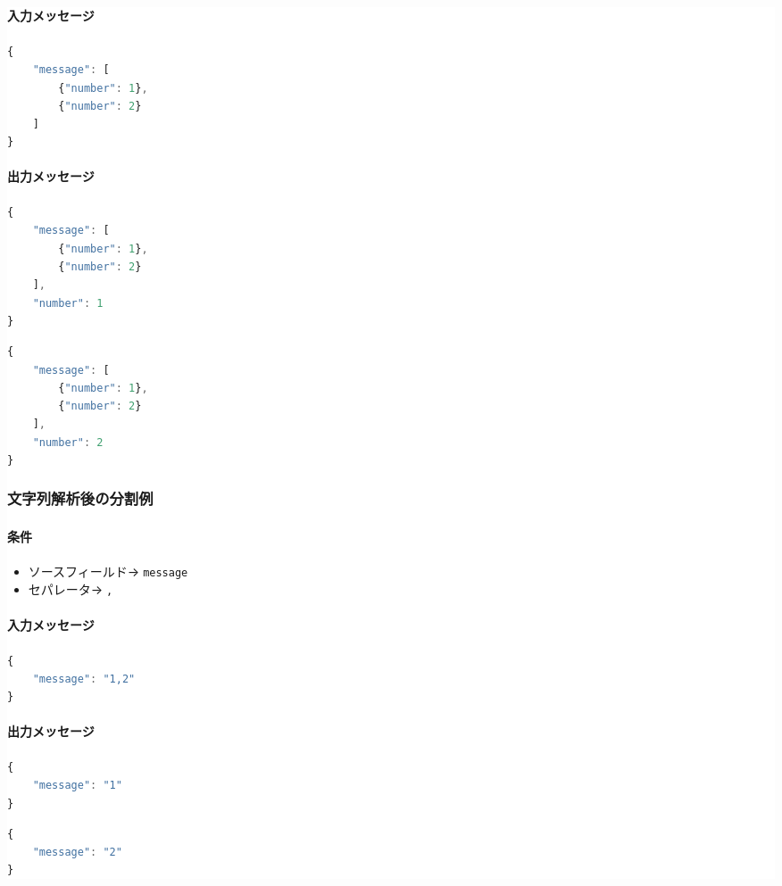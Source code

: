#### 入力メッセージ

```js
{
    "message": [
        {"number": 1},
        {"number": 2}
    ]
}
```

#### 出力メッセージ

```js
{
    "message": [
        {"number": 1},
        {"number": 2}
    ],
    "number": 1
}
```
```js
{
    "message": [
        {"number": 1},
        {"number": 2}
    ],
    "number": 2
}
```

### 文字列解析後の分割例

#### 条件

* ソースフィールド→ `message`
* セパレータ→ `,`

#### 入力メッセージ

```js
{
    "message": "1,2"
}
```

#### 出力メッセージ

```js
{
    "message": "1"
}
```
```js
{
    "message": "2"
}
```
